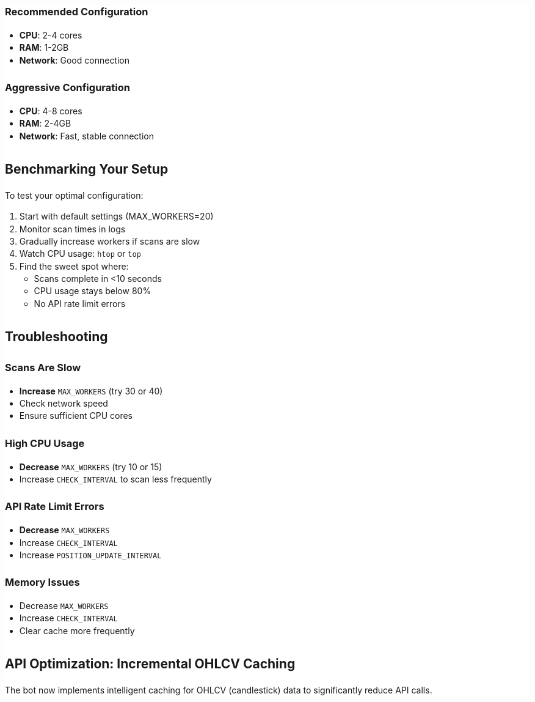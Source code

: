 ### Recommended Configuration
- **CPU**: 2-4 cores
- **RAM**: 1-2GB
- **Network**: Good connection

### Aggressive Configuration
- **CPU**: 4-8 cores
- **RAM**: 2-4GB
- **Network**: Fast, stable connection

## Benchmarking Your Setup

To test your optimal configuration:

1. Start with default settings (MAX_WORKERS=20)
2. Monitor scan times in logs
3. Gradually increase workers if scans are slow
4. Watch CPU usage: `htop` or `top`
5. Find the sweet spot where:
   - Scans complete in <10 seconds
   - CPU usage stays below 80%
   - No API rate limit errors

## Troubleshooting

### Scans Are Slow
- **Increase** `MAX_WORKERS` (try 30 or 40)
- Check network speed
- Ensure sufficient CPU cores

### High CPU Usage
- **Decrease** `MAX_WORKERS` (try 10 or 15)
- Increase `CHECK_INTERVAL` to scan less frequently

### API Rate Limit Errors
- **Decrease** `MAX_WORKERS`
- Increase `CHECK_INTERVAL`
- Increase `POSITION_UPDATE_INTERVAL`

### Memory Issues
- Decrease `MAX_WORKERS`
- Increase `CHECK_INTERVAL`
- Clear cache more frequently

## API Optimization: Incremental OHLCV Caching

The bot now implements intelligent caching for OHLCV (candlestick) data to significantly reduce API calls.

